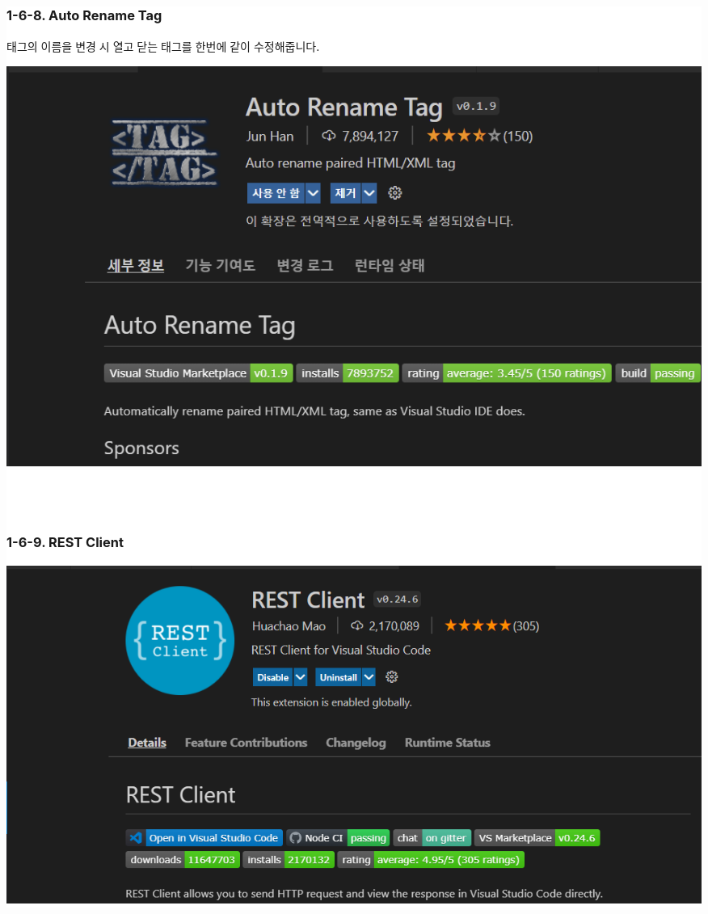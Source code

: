 ### 1-6-8. Auto Rename Tag

태그의 이름을 변경 시 열고 닫는 태그를 한번에 같이 수정해줍니다.

![Extensions](./images/vscode013.png)

<br><br>

### 1-6-9. REST Client

![Extensions](./images/vscode014.png)
